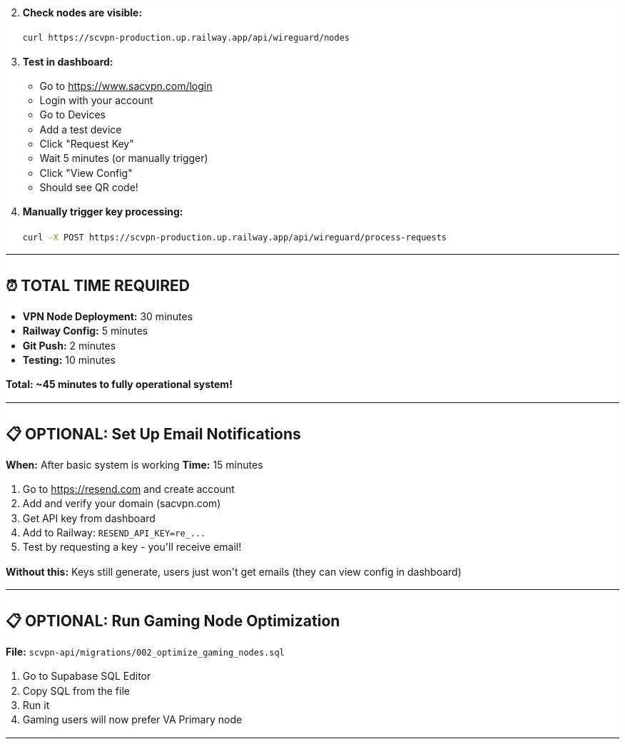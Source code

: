 2. **Check nodes are visible:**
   ```bash
   curl https://scvpn-production.up.railway.app/api/wireguard/nodes
   ```

3. **Test in dashboard:**
   - Go to https://www.sacvpn.com/login
   - Login with your account
   - Go to Devices
   - Add a test device
   - Click "Request Key"
   - Wait 5 minutes (or manually trigger)
   - Click "View Config"
   - Should see QR code!

4. **Manually trigger key processing:**
   ```bash
   curl -X POST https://scvpn-production.up.railway.app/api/wireguard/process-requests
   ```

---

## ⏰ TOTAL TIME REQUIRED

- **VPN Node Deployment:** 30 minutes
- **Railway Config:** 5 minutes
- **Git Push:** 2 minutes
- **Testing:** 10 minutes

**Total: ~45 minutes to fully operational system!**

---

## 📋 OPTIONAL: Set Up Email Notifications

**When:** After basic system is working
**Time:** 15 minutes

1. Go to https://resend.com and create account
2. Add and verify your domain (sacvpn.com)
3. Get API key from dashboard
4. Add to Railway: `RESEND_API_KEY=re_...`
5. Test by requesting a key - you'll receive email!

**Without this:** Keys still generate, users just won't get emails (they can view config in dashboard)

---

## 📋 OPTIONAL: Run Gaming Node Optimization

**File:** `scvpn-api/migrations/002_optimize_gaming_nodes.sql`

1. Go to Supabase SQL Editor
2. Copy SQL from the file
3. Run it
4. Gaming users will now prefer VA Primary node

---